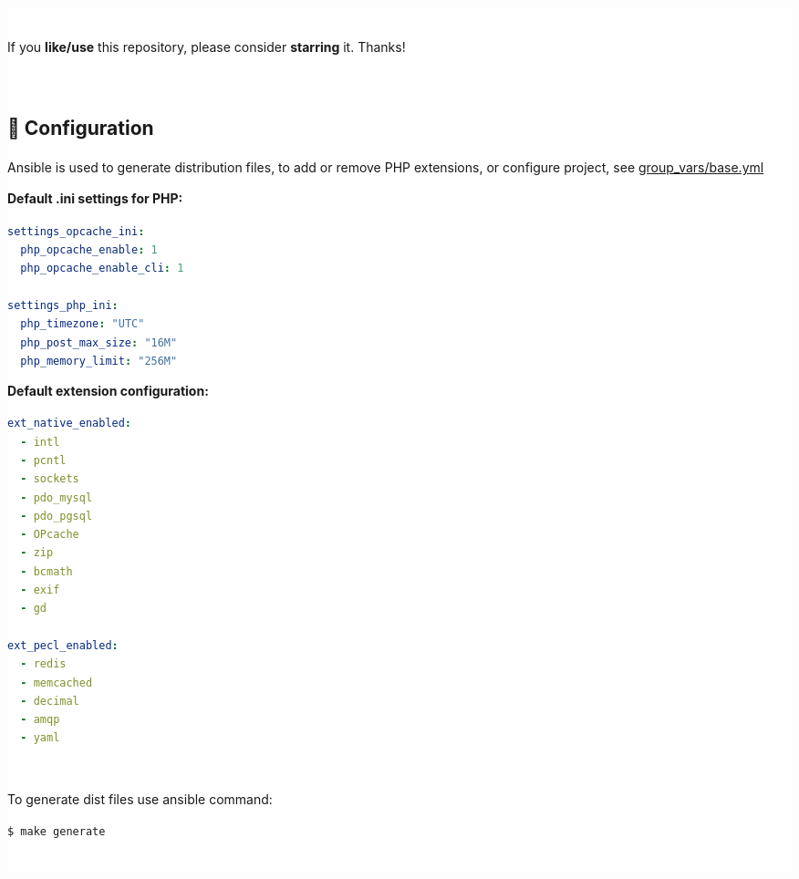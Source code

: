 <br>

If you **like/use** this repository, please consider **starring** it. Thanks!

<br>

## 🔧 Configuration

Ansible is used to generate distribution files, to add or remove PHP extensions, or configure project, see [group_vars/base.yml](https://github.com/wayofdev/docker-php-base/blob/master/src/group_vars/base.yml)

**Default .ini settings for PHP:**

```yaml
settings_opcache_ini:
  php_opcache_enable: 1
  php_opcache_enable_cli: 1

settings_php_ini:
  php_timezone: "UTC"
  php_post_max_size: "16M"
  php_memory_limit: "256M"
```

**Default extension configuration:**

```yaml
ext_native_enabled:
  - intl
  - pcntl
  - sockets
  - pdo_mysql
  - pdo_pgsql
  - OPcache
  - zip
  - bcmath
  - exif
  - gd

ext_pecl_enabled:
  - redis
  - memcached
  - decimal
  - amqp
  - yaml
```

<br>

To generate dist files use ansible command:

```bash
$ make generate
```

<br>
